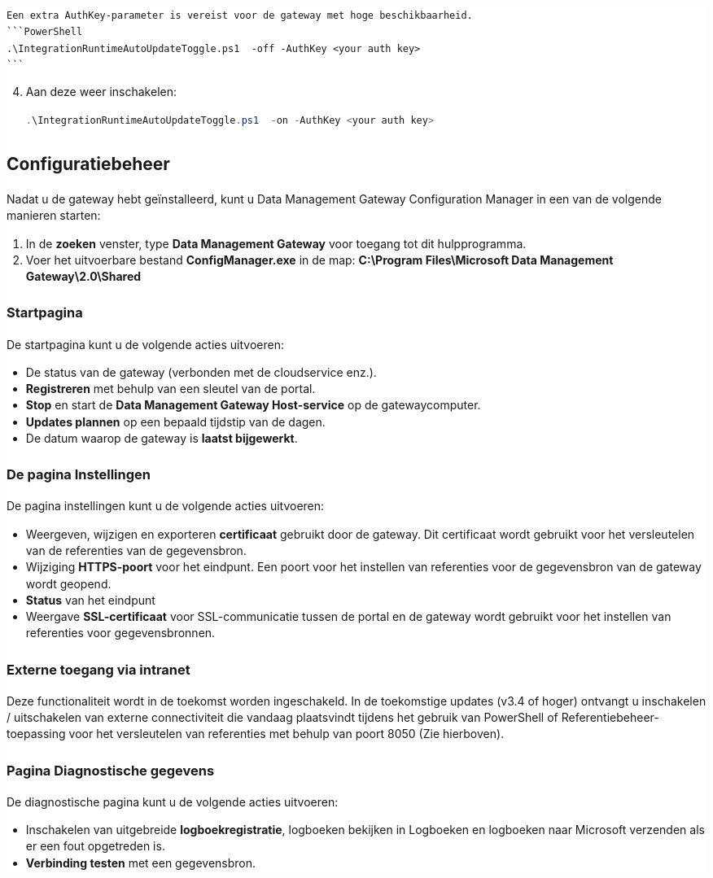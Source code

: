     Een extra AuthKey-parameter is vereist voor de gateway met hoge beschikbaarheid.
    ```PowerShell
    .\IntegrationRuntimeAutoUpdateToggle.ps1  -off -AuthKey <your auth key>
    ```
4. Aan deze weer inschakelen:

    ```PowerShell
    .\IntegrationRuntimeAutoUpdateToggle.ps1  -on -AuthKey <your auth key> 
    ```

## <a name="configuration-manager"></a>Configuratiebeheer
Nadat u de gateway hebt geïnstalleerd, kunt u Data Management Gateway Configuration Manager in een van de volgende manieren starten:

1. In de **zoeken** venster, type **Data Management Gateway** voor toegang tot dit hulpprogramma.
2. Voer het uitvoerbare bestand **ConfigManager.exe** in de map: **C:\Program Files\Microsoft Data Management Gateway\2.0\Shared**

### <a name="home-page"></a>Startpagina
De startpagina kunt u de volgende acties uitvoeren:

* De status van de gateway (verbonden met de cloudservice enz.).
* **Registreren** met behulp van een sleutel van de portal.
* **Stop** en start de **Data Management Gateway Host-service** op de gatewaycomputer.
* **Updates plannen** op een bepaald tijdstip van de dagen.
* De datum waarop de gateway is **laatst bijgewerkt**.

### <a name="settings-page"></a>De pagina Instellingen
De pagina instellingen kunt u de volgende acties uitvoeren:

* Weergeven, wijzigen en exporteren **certificaat** gebruikt door de gateway. Dit certificaat wordt gebruikt voor het versleutelen van de referenties van de gegevensbron.
* Wijziging **HTTPS-poort** voor het eindpunt. Een poort voor het instellen van referenties voor de gegevensbron van de gateway wordt geopend.
* **Status** van het eindpunt
* Weergave **SSL-certificaat** voor SSL-communicatie tussen de portal en de gateway wordt gebruikt voor het instellen van referenties voor gegevensbronnen.  

### <a name="remote-access-from-intranet"></a>Externe toegang via intranet  
Deze functionaliteit wordt in de toekomst worden ingeschakeld. In de toekomstige updates (v3.4 of hoger) ontvangt u inschakelen / uitschakelen van externe connectiviteit die vandaag plaatsvindt tijdens het gebruik van PowerShell of Referentiebeheer-toepassing voor het versleutelen van referenties met behulp van poort 8050 (Zie hierboven). 

### <a name="diagnostics-page"></a>Pagina Diagnostische gegevens
De diagnostische pagina kunt u de volgende acties uitvoeren:

* Inschakelen van uitgebreide **logboekregistratie**, logboeken bekijken in Logboeken en logboeken naar Microsoft verzenden als er een fout opgetreden is.
* **Verbinding testen** met een gegevensbron.  
